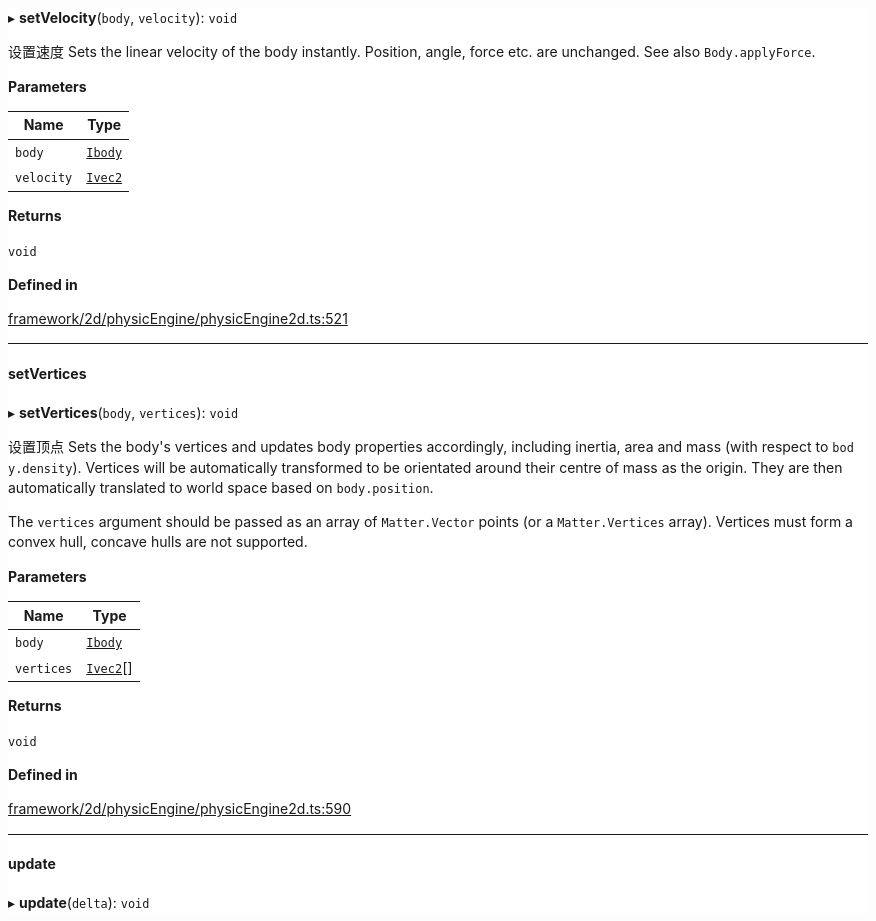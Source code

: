 ▸ **setVelocity**(`body`, `velocity`): `void`

设置速度 Sets the linear velocity of the body instantly. Position, angle, force etc. are unchanged. See also `Body.applyForce`.

**Parameters**

| Name       | Type                                            |
| ---------- | ----------------------------------------------- |
| `body`     | [`Ibody`](../interfaces/m4m.framework.Ibody.md) |
| `velocity` | [`Ivec2`](../interfaces/m4m.math.Ivec2.md)      |

**Returns**

`void`

**Defined in**

[framework/2d/physicEngine/physicEngine2d.ts:521](https://github.com/meta4d-me/meta4d-engine/blob/cf6bfe6/src/framework/2d/physicEngine/physicEngine2d.ts#L521)

***

#### setVertices

▸ **setVertices**(`body`, `vertices`): `void`

设置顶点 Sets the body's vertices and updates body properties accordingly, including inertia, area and mass (with respect to `body.density`). Vertices will be automatically transformed to be orientated around their centre of mass as the origin. They are then automatically translated to world space based on `body.position`.

The `vertices` argument should be passed as an array of `Matter.Vector` points (or a `Matter.Vertices` array). Vertices must form a convex hull, concave hulls are not supported.

**Parameters**

| Name       | Type                                            |
| ---------- | ----------------------------------------------- |
| `body`     | [`Ibody`](../interfaces/m4m.framework.Ibody.md) |
| `vertices` | [`Ivec2`](../interfaces/m4m.math.Ivec2.md)\[]   |

**Returns**

`void`

**Defined in**

[framework/2d/physicEngine/physicEngine2d.ts:590](https://github.com/meta4d-me/meta4d-engine/blob/cf6bfe6/src/framework/2d/physicEngine/physicEngine2d.ts#L590)

***

#### update

▸ **update**(`delta`): `void`
